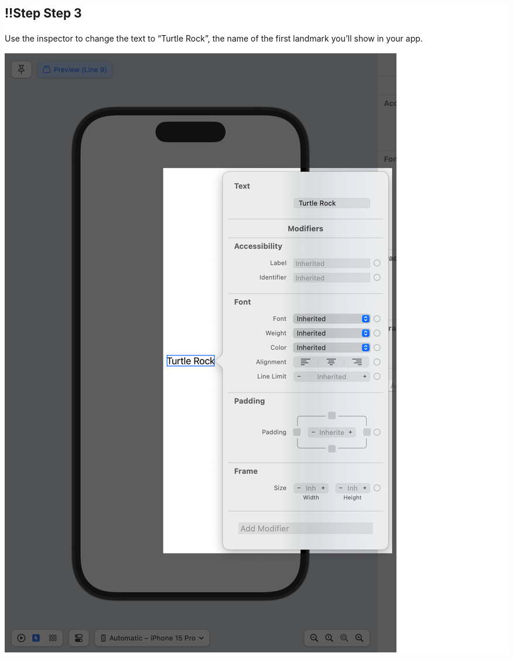 ## !!Step Step 3

Use the inspector to change the text to “Turtle Rock”, the name of the first landmark you’ll show in your app.

![!screenshot A screenshot.](010203.png)
